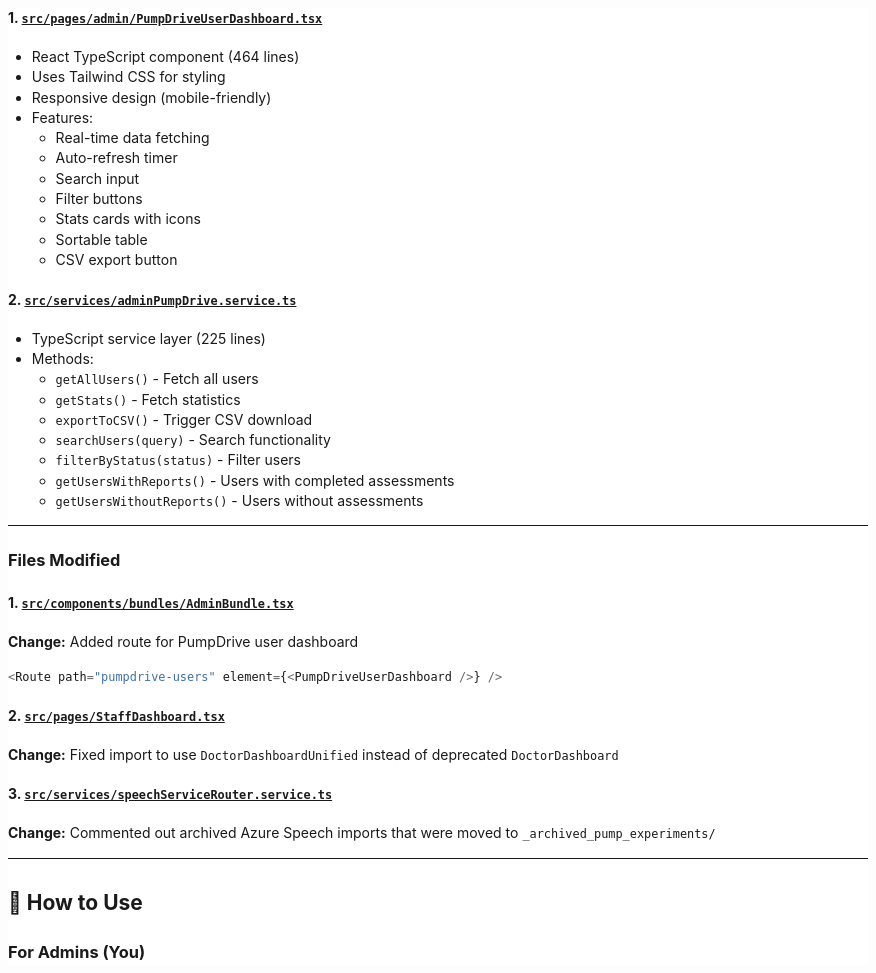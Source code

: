 #### 1. [`src/pages/admin/PumpDriveUserDashboard.tsx`](src/pages/admin/PumpDriveUserDashboard.tsx)
- React TypeScript component (464 lines)
- Uses Tailwind CSS for styling
- Responsive design (mobile-friendly)
- Features:
  - Real-time data fetching
  - Auto-refresh timer
  - Search input
  - Filter buttons
  - Stats cards with icons
  - Sortable table
  - CSV export button

#### 2. [`src/services/adminPumpDrive.service.ts`](src/services/adminPumpDrive.service.ts)
- TypeScript service layer (225 lines)
- Methods:
  - `getAllUsers()` - Fetch all users
  - `getStats()` - Fetch statistics
  - `exportToCSV()` - Trigger CSV download
  - `searchUsers(query)` - Search functionality
  - `filterByStatus(status)` - Filter users
  - `getUsersWithReports()` - Users with completed assessments
  - `getUsersWithoutReports()` - Users without assessments

---

### Files Modified

#### 1. [`src/components/bundles/AdminBundle.tsx`](src/components/bundles/AdminBundle.tsx)
**Change:** Added route for PumpDrive user dashboard
```typescript
<Route path="pumpdrive-users" element={<PumpDriveUserDashboard />} />
```

#### 2. [`src/pages/StaffDashboard.tsx`](src/pages/StaffDashboard.tsx)
**Change:** Fixed import to use `DoctorDashboardUnified` instead of deprecated `DoctorDashboard`

#### 3. [`src/services/speechServiceRouter.service.ts`](src/services/speechServiceRouter.service.ts)
**Change:** Commented out archived Azure Speech imports that were moved to `_archived_pump_experiments/`

---

## 🚀 How to Use

### For Admins (You)
